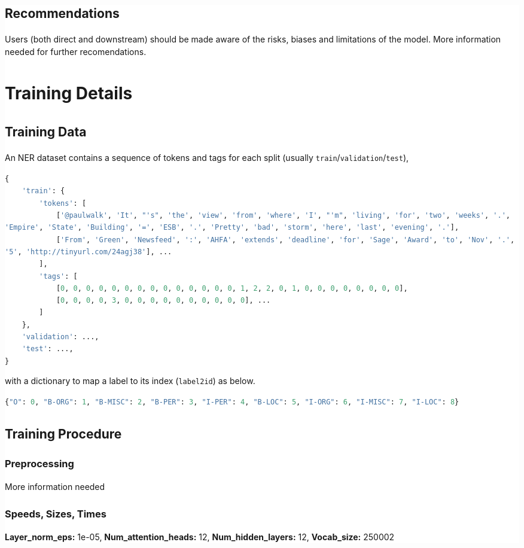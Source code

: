  
## Recommendations
 
 
Users (both direct and downstream) should be made aware of the risks, biases and limitations of the model. More information needed for further recomendations.
 
 
# Training Details
 
## Training Data
 
An NER dataset contains a sequence of tokens and tags for each split (usually `train`/`validation`/`test`),
```python
{
    'train': {
        'tokens': [
            ['@paulwalk', 'It', "'s", 'the', 'view', 'from', 'where', 'I', "'m", 'living', 'for', 'two', 'weeks', '.', 'Empire', 'State', 'Building', '=', 'ESB', '.', 'Pretty', 'bad', 'storm', 'here', 'last', 'evening', '.'],
            ['From', 'Green', 'Newsfeed', ':', 'AHFA', 'extends', 'deadline', 'for', 'Sage', 'Award', 'to', 'Nov', '.', '5', 'http://tinyurl.com/24agj38'], ...
        ],
        'tags': [
            [0, 0, 0, 0, 0, 0, 0, 0, 0, 0, 0, 0, 0, 0, 1, 2, 2, 0, 1, 0, 0, 0, 0, 0, 0, 0, 0],
            [0, 0, 0, 0, 3, 0, 0, 0, 0, 0, 0, 0, 0, 0, 0], ...
        ]
    },
    'validation': ...,
    'test': ...,
}
```
with a dictionary to map a label to its index (`label2id`) as below.
```python
{"O": 0, "B-ORG": 1, "B-MISC": 2, "B-PER": 3, "I-PER": 4, "B-LOC": 5, "I-ORG": 6, "I-MISC": 7, "I-LOC": 8}
```
 
 
 
 
## Training Procedure
 
### Preprocessing
 
More information needed
 
### Speeds, Sizes, Times
 
**Layer_norm_eps:** 1e-05,
**Num_attention_heads:** 12,
**Num_hidden_layers:** 12,
**Vocab_size:** 250002
 